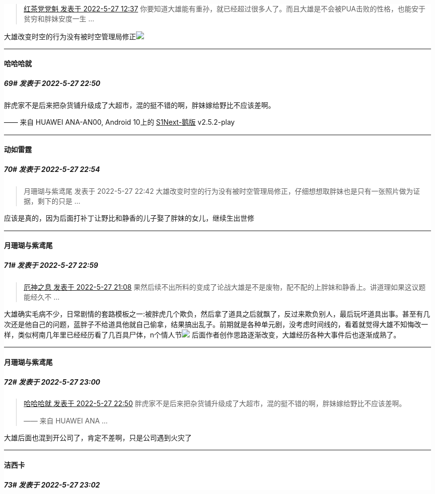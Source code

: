 <blockquote><a href="httphttps://bbs.saraba1st.com/2b/forum.php?mod=redirect&amp;goto=findpost&amp;pid=56013064&amp;ptid=2071734" target="_blank">红茶党党魁 发表于 2022-5-27 12:37</a>
你要知道大雄能有重孙，就已经超过很多人了。而且大雄是不会被PUA击败的性格，也能安于贫穷和胖妹安度一生 ...</blockquote>
大雄改变时空的行为没有被时空管理局修正<img src="https://static.saraba1st.com/image/smiley/face2017/035.png" referrerpolicy="no-referrer">

*****

####  哈哈哈就  
##### 69#       发表于 2022-5-27 22:50

胖虎家不是后来把杂货铺升级成了大超市，混的挺不错的啊，胖妹嫁给野比不应该差啊。

—— 来自 HUAWEI ANA-AN00, Android 10上的 [S1Next-鹅版](https://github.com/ykrank/S1-Next/releases) v2.5.2-play



*****

####  动如雷霆  
##### 70#       发表于 2022-5-27 22:54

<blockquote>月珊瑚与紫鸢尾 发表于 2022-5-27 22:42
大雄改变时空的行为没有被时空管理局修正，仔细想想取胖妹也是只有一张照片做为证据，剩下的只是 ...</blockquote>
应该是真的，因为后面打补丁让野比和静香的儿子娶了胖妹的女儿，继续生出世修

*****

####  月珊瑚与紫鸢尾  
##### 71#       发表于 2022-5-27 22:59

<blockquote><a href="httphttps://bbs.saraba1st.com/2b/forum.php?mod=redirect&amp;goto=findpost&amp;pid=56019615&amp;ptid=2071734" target="_blank">厄神之息 发表于 2022-5-27 21:08</a>
果然后续不出所料的变成了论战大雄是不是废物，配不配的上胖妹和静香上。讲道理如果这议题能经久不 ...</blockquote>
大雄确实毛病不少，日常剧情的套路模板之一:被胖虎几个欺负，然后拿了道具之后就飘了，反过来欺负别人，最后玩坏道具出事。甚至有几次还是他自己的问题，蓝胖子不给道具他就自己偷拿，结果搞出乱子。前期就是各种单元剧，没考虑时间线的，看着就觉得大雄不知悔改一样，类似柯南几年里已经经历看了几百具尸体，n个情人节<img src="https://static.saraba1st.com/image/smiley/face2017/067.png" referrerpolicy="no-referrer">
后面作者创作思路逐渐改变，大雄经历各种大事件后也逐渐成熟了。

*****

####  月珊瑚与紫鸢尾  
##### 72#       发表于 2022-5-27 23:00

<blockquote><a href="httphttps://bbs.saraba1st.com/2b/forum.php?mod=redirect&amp;goto=findpost&amp;pid=56020940&amp;ptid=2071734" target="_blank">哈哈哈就 发表于 2022-5-27 22:50</a>
胖虎家不是后来把杂货铺升级成了大超市，混的挺不错的啊，胖妹嫁给野比不应该差啊。

—— 来自 HUAWEI ANA ...</blockquote>
大雄后面也混到开公司了，肯定不差啊，只是公司遇到火灾了



*****

####  洁西卡  
##### 73#       发表于 2022-5-27 23:02
